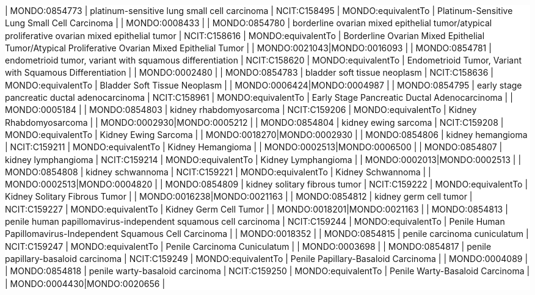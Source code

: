 | MONDO:0854773 | platinum-sensitive lung small cell carcinoma                                                                   | NCIT:C158495         | MONDO:equivalentTo         | Platinum-Sensitive Lung Small Cell Carcinoma                                                                   |               | MONDO:0008433                                           |
| MONDO:0854780 | borderline ovarian mixed epithelial tumor/atypical proliferative ovarian mixed epithelial tumor                | NCIT:C158616         | MONDO:equivalentTo         | Borderline Ovarian Mixed Epithelial Tumor/Atypical Proliferative Ovarian Mixed Epithelial Tumor                |               | MONDO:0021043|MONDO:0016093                             |
| MONDO:0854781 | endometrioid tumor, variant with squamous differentiation                                                      | NCIT:C158620         | MONDO:equivalentTo         | Endometrioid Tumor, Variant with Squamous Differentiation                                                      |               | MONDO:0002480                                           |
| MONDO:0854783 | bladder soft tissue neoplasm                                                                                   | NCIT:C158636         | MONDO:equivalentTo         | Bladder Soft Tissue Neoplasm                                                                                   |               | MONDO:0006424|MONDO:0004987                             |
| MONDO:0854795 | early stage pancreatic ductal adenocarcinoma                                                                   | NCIT:C158961         | MONDO:equivalentTo         | Early Stage Pancreatic Ductal Adenocarcinoma                                                                   |               | MONDO:0005184                                           |
| MONDO:0854803 | kidney rhabdomyosarcoma                                                                                        | NCIT:C159206         | MONDO:equivalentTo         | Kidney Rhabdomyosarcoma                                                                                        |               | MONDO:0002930|MONDO:0005212                             |
| MONDO:0854804 | kidney ewing sarcoma                                                                                           | NCIT:C159208         | MONDO:equivalentTo         | Kidney Ewing Sarcoma                                                                                           |               | MONDO:0018270|MONDO:0002930                             |
| MONDO:0854806 | kidney hemangioma                                                                                              | NCIT:C159211         | MONDO:equivalentTo         | Kidney Hemangioma                                                                                              |               | MONDO:0002513|MONDO:0006500                             |
| MONDO:0854807 | kidney lymphangioma                                                                                            | NCIT:C159214         | MONDO:equivalentTo         | Kidney Lymphangioma                                                                                            |               | MONDO:0002013|MONDO:0002513                             |
| MONDO:0854808 | kidney schwannoma                                                                                              | NCIT:C159221         | MONDO:equivalentTo         | Kidney Schwannoma                                                                                              |               | MONDO:0002513|MONDO:0004820                             |
| MONDO:0854809 | kidney solitary fibrous tumor                                                                                  | NCIT:C159222         | MONDO:equivalentTo         | Kidney Solitary Fibrous Tumor                                                                                  |               | MONDO:0016238|MONDO:0021163                             |
| MONDO:0854812 | kidney germ cell tumor                                                                                         | NCIT:C159227         | MONDO:equivalentTo         | Kidney Germ Cell Tumor                                                                                         |               | MONDO:0018201|MONDO:0021163                             |
| MONDO:0854813 | penile human papillomavirus-independent squamous cell carcinoma                                                | NCIT:C159244         | MONDO:equivalentTo         | Penile Human Papillomavirus-Independent Squamous Cell Carcinoma                                                |               | MONDO:0018352                                           |
| MONDO:0854815 | penile carcinoma cuniculatum                                                                                   | NCIT:C159247         | MONDO:equivalentTo         | Penile Carcinoma Cuniculatum                                                                                   |               | MONDO:0003698                                           |
| MONDO:0854817 | penile papillary-basaloid carcinoma                                                                            | NCIT:C159249         | MONDO:equivalentTo         | Penile Papillary-Basaloid Carcinoma                                                                            |               | MONDO:0004089                                           |
| MONDO:0854818 | penile warty-basaloid carcinoma                                                                                | NCIT:C159250         | MONDO:equivalentTo         | Penile Warty-Basaloid Carcinoma                                                                                |               | MONDO:0004430|MONDO:0020656                             |